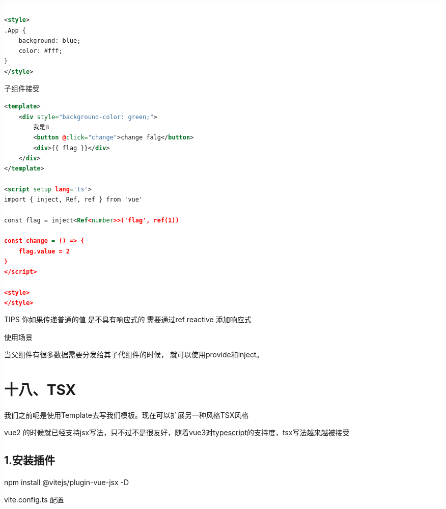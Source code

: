 ```xml
    
<style>
.App {
    background: blue;
    color: #fff;
}
</style>
```

子组件接受

```xml
<template>
    <div style="background-color: green;">
        我是B
        <button @click="change">change falg</button>
        <div>{{ flag }}</div>
    </div>
</template>
    
<script setup lang='ts'>
import { inject, Ref, ref } from 'vue'
 
const flag = inject<Ref<number>>('flag', ref(1))
 
const change = () => {
    flag.value = 2
}
</script>
    
<style>
</style>
```

TIPS 你如果传递普通的值 是不具有响应式的 需要通过ref reactive 添加响应式

使用场景

当父组件有很多数据需要分发给其子代组件的时候， 就可以使用provide和inject。



# 十八、TSX

我们之前呢是使用Template去写我们模板。现在可以扩展另一种风格TSX风格

vue2 的时候就已经支持jsx写法，只不过不是很友好，随着vue3对[typescript](https://so.csdn.net/so/search?q=typescript&spm=1001.2101.3001.7020)的支持度，tsx写法越来越被接受

## 1.安装插件

npm install @vitejs/plugin-vue-jsx -D

vite.config.ts 配置
